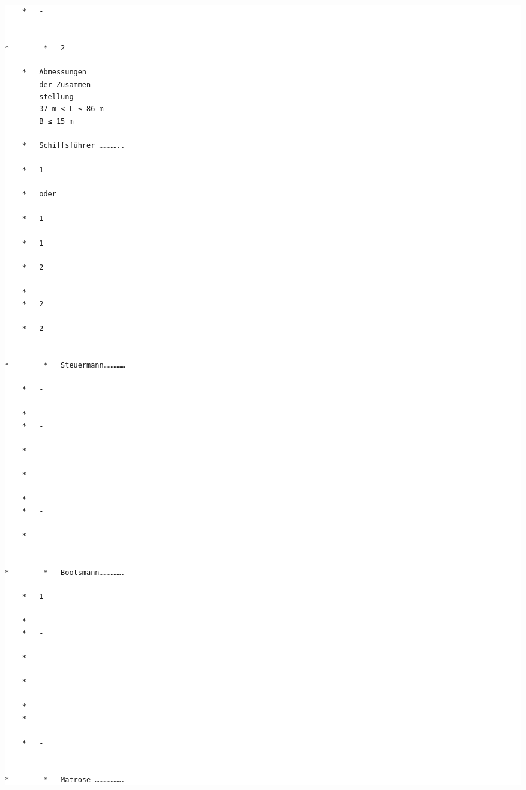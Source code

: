         *   -


    *        *   2

        *   Abmessungen
            der Zusammen-
            stellung
            37 m < L ≤ 86 m
            B ≤ 15 m

        *   Schiffsführer …………..

        *   1

        *   oder

        *   1

        *   1

        *   2

        *
        *   2

        *   2


    *        *   Steuermann……………

        *   -

        *
        *   -

        *   -

        *   -

        *
        *   -

        *   -


    *        *   Bootsmann…………….

        *   1

        *
        *   -

        *   -

        *   -

        *
        *   -

        *   -


    *        *   Matrose ……………….
